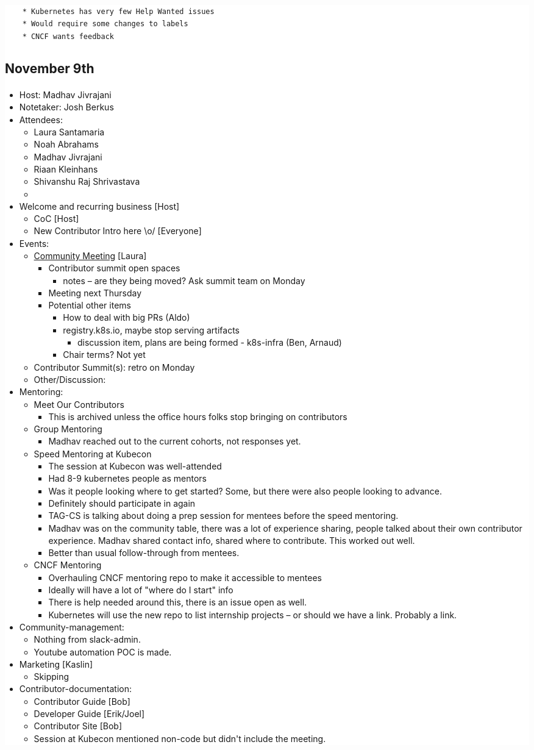         * Kubernetes has very few Help Wanted issues
        * Would require some changes to labels
        * CNCF wants feedback


## **November 9th**



* Host: Madhav	Jivrajani
* Notetaker: Josh Berkus
* Attendees:
    * Laura Santamaria
    * Noah Abrahams
    * Madhav Jivrajani
    * Riaan Kleinhans
    * Shivanshu Raj Shrivastava
    * 
* Welcome and recurring business  [Host]
    * CoC [Host]
    * New Contributor Intro here \o/ [Everyone]
* Events:
    * [Community Meeting](https://docs.google.com/spreadsheets/d/1adztrJ05mQ_cjatYSnvyiy85KjuI6-GuXsRsP-T2R3k/edit#gid=932627810) [Laura]
        * Contributor summit open spaces
            * notes – are they being moved?  Ask summit team on Monday
        * Meeting next Thursday
        * Potential other items
            * How to deal with big PRs (Aldo)
            * registry.k8s.io, maybe stop serving artifacts
                * discussion item, plans are being formed - k8s-infra (Ben, Arnaud)
            * Chair terms? Not yet
    * Contributor Summit(s): retro on Monday
    * Other/Discussion: 
* Mentoring:
    * Meet Our Contributors 
        * This is archived unless the office hours folks stop bringing on contributors 
    * Group Mentoring 
        * Madhav reached out to the current cohorts, not responses yet.
    * Speed Mentoring at Kubecon
        * The session at Kubecon was well-attended
        * Had 8-9 kubernetes people as mentors
        * Was it people looking where to get started?  Some, but there were also people looking to advance.
        * Definitely should participate in again
        * TAG-CS is talking about doing a prep session for mentees before the speed mentoring.
        * Madhav was on the community table, there was a lot of experience sharing, people talked about their own contributor experience.  Madhav shared contact info, shared where to contribute.  This worked out well.
        * Better than usual follow-through from mentees.
    * CNCF Mentoring
        * Overhauling CNCF mentoring repo to make it accessible to mentees
        * Ideally will have a lot of "where do I start" info
        * There is help needed around this, there is an issue open as well.
        * Kubernetes will use the new repo to list internship projects – or should we have a link.  Probably a link.
* Community-management:
    * Nothing from slack-admin.
    * Youtube automation POC is made.
* Marketing [Kaslin]
    * Skipping 
* Contributor-documentation:
    * Contributor Guide [Bob]
    * Developer Guide [Erik/Joel]
    * Contributor Site [Bob]
    * Session at Kubecon mentioned non-code but didn't include the meeting.